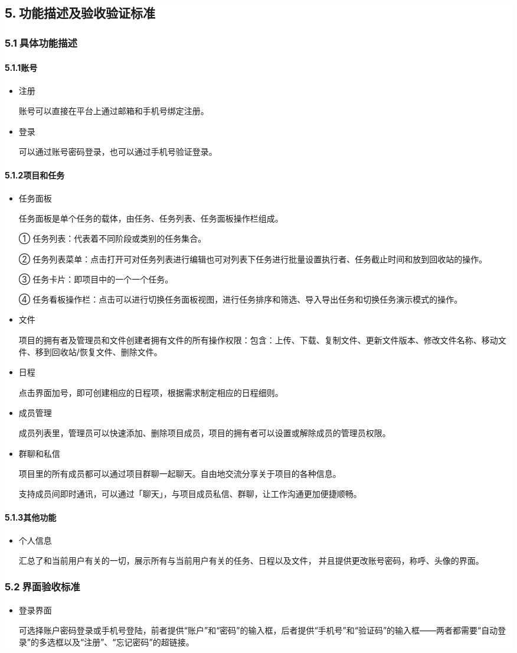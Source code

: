 ## 5. 功能描述及验收验证标准

### 5.1 具体功能描述

#### 5.1.1账号

- 注册

  账号可以直接在平台上通过邮箱和手机号绑定注册。

- 登录

  可以通过账号密码登录，也可以通过手机号验证登录。

#### 5.1.2项目和任务

- 任务面板

  任务面板是单个任务的载体，由任务、任务列表、任务面板操作栏组成。

  ① 任务列表：代表着不同阶段或类别的任务集合。

  ② 任务列表菜单：点击打开可对任务列表进行编辑也可对列表下任务进行批量设置执行者、任务截止时间和放到回收站的操作。

  ③ 任务卡片：即项目中的一个一个任务。

  ④ 任务看板操作栏：点击可以进行切换任务面板视图，进行任务排序和筛选、导入导出任务和切换任务演示模式的操作。

- 文件

  项目的拥有者及管理员和文件创建者拥有文件的所有操作权限：包含：上传、下载、复制文件、更新文件版本、修改文件名称、移动文件、移到回收站/恢复文件、删除文件。

- 日程

  点击界面加号，即可创建相应的日程项，根据需求制定相应的日程细则。

- 成员管理

  成员列表里，管理员可以快速添加、删除项目成员，项目的拥有者可以设置或解除成员的管理员权限。
  
- 群聊和私信

  项目里的所有成员都可以通过项目群聊一起聊天。自由地交流分享关于项目的各种信息。
  
  支持成员间即时通讯，可以通过「聊天」，与项目成员私信、群聊，让工作沟通更加便捷顺畅。



#### 5.1.3其他功能

- 个人信息

  汇总了和当前用户有关的一切，展示所有与当前用户有关的任务、日程以及文件，  并且提供更改账号密码，称呼、头像的界面。



### 5.2 界面验收标准

  - 登录界面
  
    可选择账户密码登录或手机号登陆，前者提供“账户”和“密码”的输入框，后者提供“手机号”和“验证码”的输入框——两者都需要“自动登录”的多选框以及“注册”、“忘记密码”的超链接。
